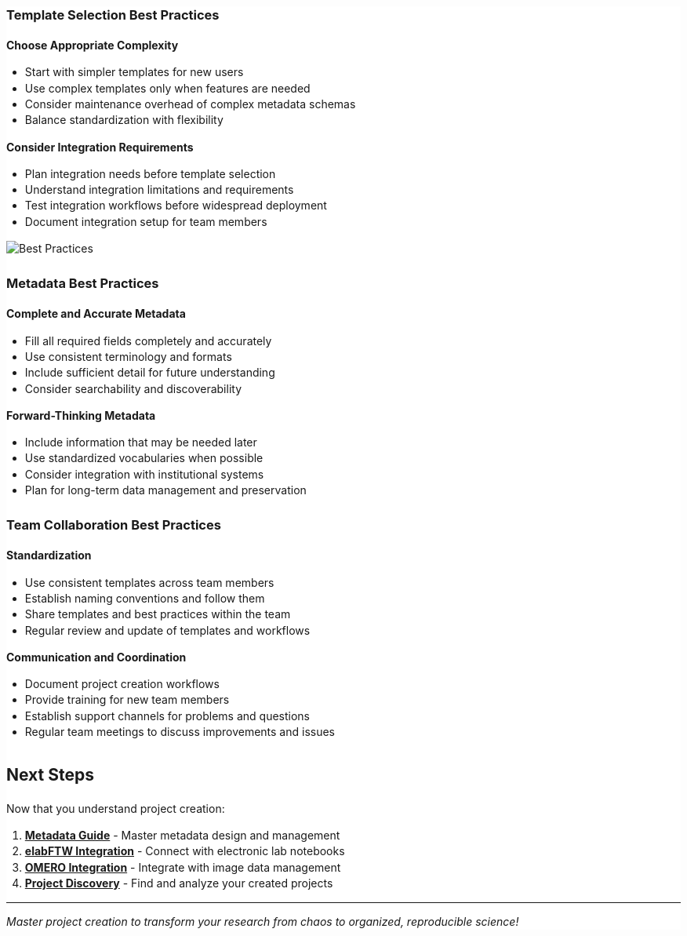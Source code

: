 ### Template Selection Best Practices

**Choose Appropriate Complexity**
- Start with simpler templates for new users
- Use complex templates only when features are needed
- Consider maintenance overhead of complex metadata schemas
- Balance standardization with flexibility

**Consider Integration Requirements**
- Plan integration needs before template selection
- Understand integration limitations and requirements
- Test integration workflows before widespread deployment
- Document integration setup for team members

![Best Practices](images/best-practices-creation.png)

### Metadata Best Practices

**Complete and Accurate Metadata**
- Fill all required fields completely and accurately
- Use consistent terminology and formats
- Include sufficient detail for future understanding
- Consider searchability and discoverability

**Forward-Thinking Metadata**
- Include information that may be needed later
- Use standardized vocabularies when possible
- Consider integration with institutional systems
- Plan for long-term data management and preservation

### Team Collaboration Best Practices

**Standardization**
- Use consistent templates across team members
- Establish naming conventions and follow them
- Share templates and best practices within the team
- Regular review and update of templates and workflows

**Communication and Coordination**
- Document project creation workflows
- Provide training for new team members
- Establish support channels for problems and questions
- Regular team meetings to discuss improvements and issues

## Next Steps

Now that you understand project creation:

1. **[Metadata Guide](metadata-guide.md)** - Master metadata design and management
2. **[elabFTW Integration](elabftw-integration.md)** - Connect with electronic lab notebooks
3. **[OMERO Integration](omero-integration.md)** - Integrate with image data management
4. **[Project Discovery](project-scanner.md)** - Find and analyze your created projects

---

*Master project creation to transform your research from chaos to organized, reproducible science!*